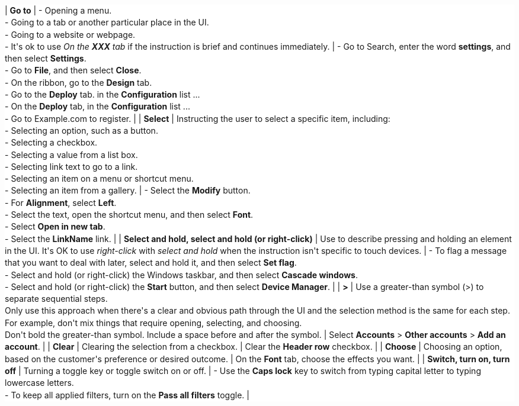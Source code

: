 | **Go to**                                             | - Opening a menu. <br> - Going to a tab or another particular place in the UI. <br> - Going to a website or webpage. <br> - It's ok to use _On the **XXX** tab_ if the instruction is brief and continues immediately.                                                                                                                                              | - Go to Search, enter the word **settings**, and then select **Settings**. <br> - Go to **File**, and then select **Close**. <br> - On the ribbon, go to the **Design** tab. <br> - Go to the **Deploy** tab. in the **Configuration** list ... <br> - On the **Deploy** tab, in the **Configuration** list ... <br> - Go to Example.com to register. |
| **Select**                                            | Instructing the user to select a specific item, including: <br> - Selecting an option, such as a button. <br> - Selecting a checkbox. <br> - Selecting a value from a list box. <br> - Selecting link text to go to a link. <br> - Selecting an item on a menu or shortcut menu. <br> - Selecting an item from a gallery.                                           | - Select the **Modify** button. <br> - For **Alignment**, select **Left**. <br> - Select the text, open the shortcut menu, and then select **Font**. <br> - Select **Open in new tab**. <br> - Select the **LinkName** link.                                                                                                                          |
| **Select and hold, select and hold (or right-click)** | Use to describe pressing and holding an element in the UI. It's OK to use _right-click_ with _select and hold_ when the instruction isn't specific to touch devices.                                                                                                                                                                                                | - To flag a message that you want to deal with later, select and hold it, and then select **Set flag**. <br> - Select and hold (or right-click) the Windows taskbar, and then select **Cascade windows**. <br> - Select and hold (or right-click) the **Start** button, and then select **Device Manager**.                                           |
| **>**                                                 | Use a greater-than symbol (>) to separate sequential steps. <br> Only use this approach when there's a clear and obvious path through the UI and the selection method is the same for each step. For example, don't mix things that require opening, selecting, and choosing. <br> Don't bold the greater-than symbol. Include a space before and after the symbol. | Select **Accounts** > **Other accounts** > **Add an account**.                                                                                                                                                                                                                                                                                        |
| **Clear**                                             | Clearing the selection from a checkbox.                                                                                                                                                                                                                                                                                                                             | Clear the **Header row** checkbox.                                                                                                                                                                                                                                                                                                                    |
| **Choose**                                            | Choosing an option, based on the customer's preference or desired outcome.                                                                                                                                                                                                                                                                                          | On the **Font** tab, choose the effects you want.                                                                                                                                                                                                                                                                                                     |
| **Switch, turn on, turn off**                         | Turning a toggle key or toggle switch on or off.                                                                                                                                                                                                                                                                                                                    | - Use the **Caps lock** key to switch from typing capital letter to typing lowercase letters. <br> - To keep all applied filters, turn on the **Pass all filters** toggle.                                                                                                                                                                            |